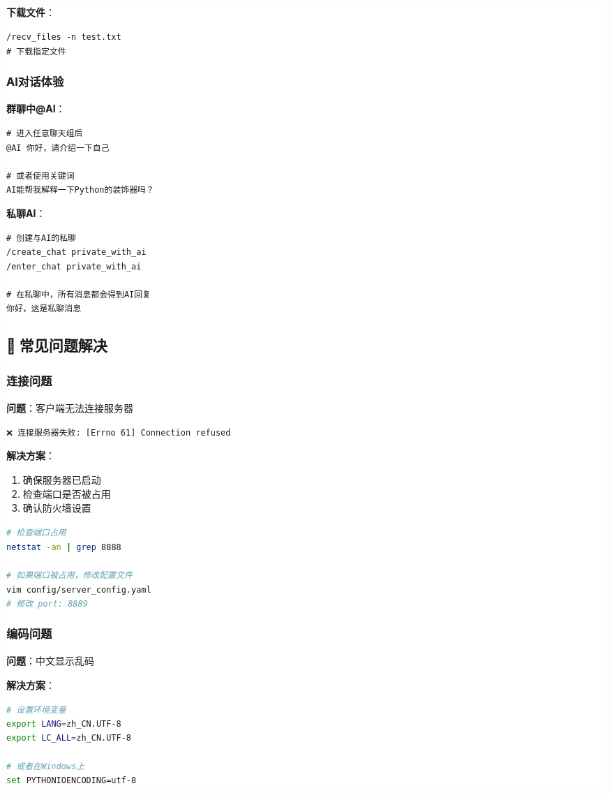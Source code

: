 **下载文件**：
```
/recv_files -n test.txt
# 下载指定文件
```

### AI对话体验

**群聊中@AI**：
```
# 进入任意聊天组后
@AI 你好，请介绍一下自己

# 或者使用关键词
AI能帮我解释一下Python的装饰器吗？
```

**私聊AI**：
```
# 创建与AI的私聊
/create_chat private_with_ai
/enter_chat private_with_ai

# 在私聊中，所有消息都会得到AI回复
你好，这是私聊消息
```

## 🔧 常见问题解决

### 连接问题

**问题**：客户端无法连接服务器
```
❌ 连接服务器失败: [Errno 61] Connection refused
```

**解决方案**：
1. 确保服务器已启动
2. 检查端口是否被占用
3. 确认防火墙设置

```bash
# 检查端口占用
netstat -an | grep 8888

# 如果端口被占用，修改配置文件
vim config/server_config.yaml
# 修改 port: 8889
```

### 编码问题

**问题**：中文显示乱码

**解决方案**：
```bash
# 设置环境变量
export LANG=zh_CN.UTF-8
export LC_ALL=zh_CN.UTF-8

# 或者在Windows上
set PYTHONIOENCODING=utf-8
```
